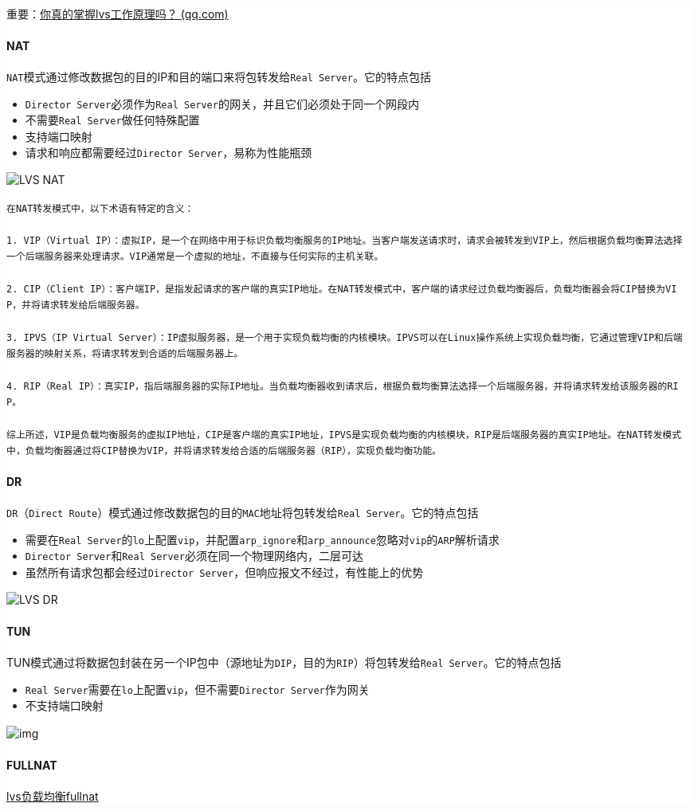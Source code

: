 重要：[你真的掌握lvs工作原理吗？ (qq.com)](https://mp.weixin.qq.com/s?\_\_biz=MzAxMTkwODIyNA==\&mid=2247493477\&idx=1\&sn=f4833c3a5a82cffb0798cfc986afc911\&source=41#wechat\_redirect)

#### NAT

`NAT`模式通过修改数据包的目的IP和目的端口来将包转发给`Real Server`。它的特点包括

* `Director Server`必须作为`Real Server`的网关，并且它们必须处于同一个网段内
* 不需要`Real Server`做任何特殊配置
* 支持端口映射
* 请求和响应都需要经过`Director Server`，易称为性能瓶颈

![LVS NAT](https://tonydeng.gitbooks.io/sdn/content/linux/images/lvs-nat.png)

```
在NAT转发模式中，以下术语有特定的含义：

1. VIP（Virtual IP）：虚拟IP，是一个在网络中用于标识负载均衡服务的IP地址。当客户端发送请求时，请求会被转发到VIP上，然后根据负载均衡算法选择一个后端服务器来处理请求。VIP通常是一个虚拟的地址，不直接与任何实际的主机关联。

2. CIP（Client IP）：客户端IP，是指发起请求的客户端的真实IP地址。在NAT转发模式中，客户端的请求经过负载均衡器后，负载均衡器会将CIP替换为VIP，并将请求转发给后端服务器。

3. IPVS（IP Virtual Server）：IP虚拟服务器，是一个用于实现负载均衡的内核模块。IPVS可以在Linux操作系统上实现负载均衡，它通过管理VIP和后端服务器的映射关系，将请求转发到合适的后端服务器上。

4. RIP（Real IP）：真实IP，指后端服务器的实际IP地址。当负载均衡器收到请求后，根据负载均衡算法选择一个后端服务器，并将请求转发给该服务器的RIP。

综上所述，VIP是负载均衡服务的虚拟IP地址，CIP是客户端的真实IP地址，IPVS是实现负载均衡的内核模块，RIP是后端服务器的真实IP地址。在NAT转发模式中，负载均衡器通过将CIP替换为VIP，并将请求转发给合适的后端服务器（RIP），实现负载均衡功能。
```

#### DR

`DR`（`Direct Route`）模式通过修改数据包的目的`MAC`地址将包转发给`Real Server`。它的特点包括

* 需要在`Real Server`的`lo`上配置`vip`，并配置`arp_ignore`和`arp_announce`忽略对`vip`的`ARP`解析请求
* `Director Server`和`Real Server`必须在同一个物理网络内，二层可达
* 虽然所有请求包都会经过`Director Server`，但响应报文不经过，有性能上的优势

![LVS DR](https://tonydeng.gitbooks.io/sdn/content/linux/images/lvs-dr.png)

#### TUN

TUN模式通过将数据包封装在另一个IP包中（源地址为`DIP`，目的为`RIP`）将包转发给`Real Server`。它的特点包括

* `Real Server`需要在`lo`上配置`vip`，但不需要`Director Server`作为网关
* 不支持端口映射

![img](https://tonydeng.gitbooks.io/sdn/content/linux/images/lvs-tun.png)

#### FULLNAT

[lvs负载均衡fullnat](http://wangxuemin.github.io/2015/07/26/lvs%20%E8%B4%9F%E8%BD%BD%E5%9D%87%E8%A1%A1fullnat%20%E6%A8%A1%E5%BC%8Fclientip%20%E6%80%8E%E6%A0%B7%E4%BC%A0%E9%80%92%E7%BB%99%20realserver/)
